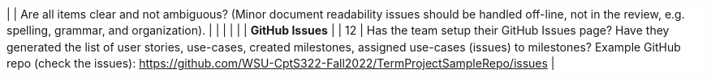 |   | Are all items clear and not ambiguous? (Minor document readability issues should be handled off-line, not in the review, e.g. spelling, grammar, and organization). |
|   |   |
|    | **GitHub Issues** |
| 12 | Has the team setup their GitHub Issues page? Have they  generated the list of user stories, use-cases, created milestones, assigned use-cases (issues) to milestones?   Example GitHub repo (check the issues): https://github.com/WSU-CptS322-Fall2022/TermProjectSampleRepo/issues  |

